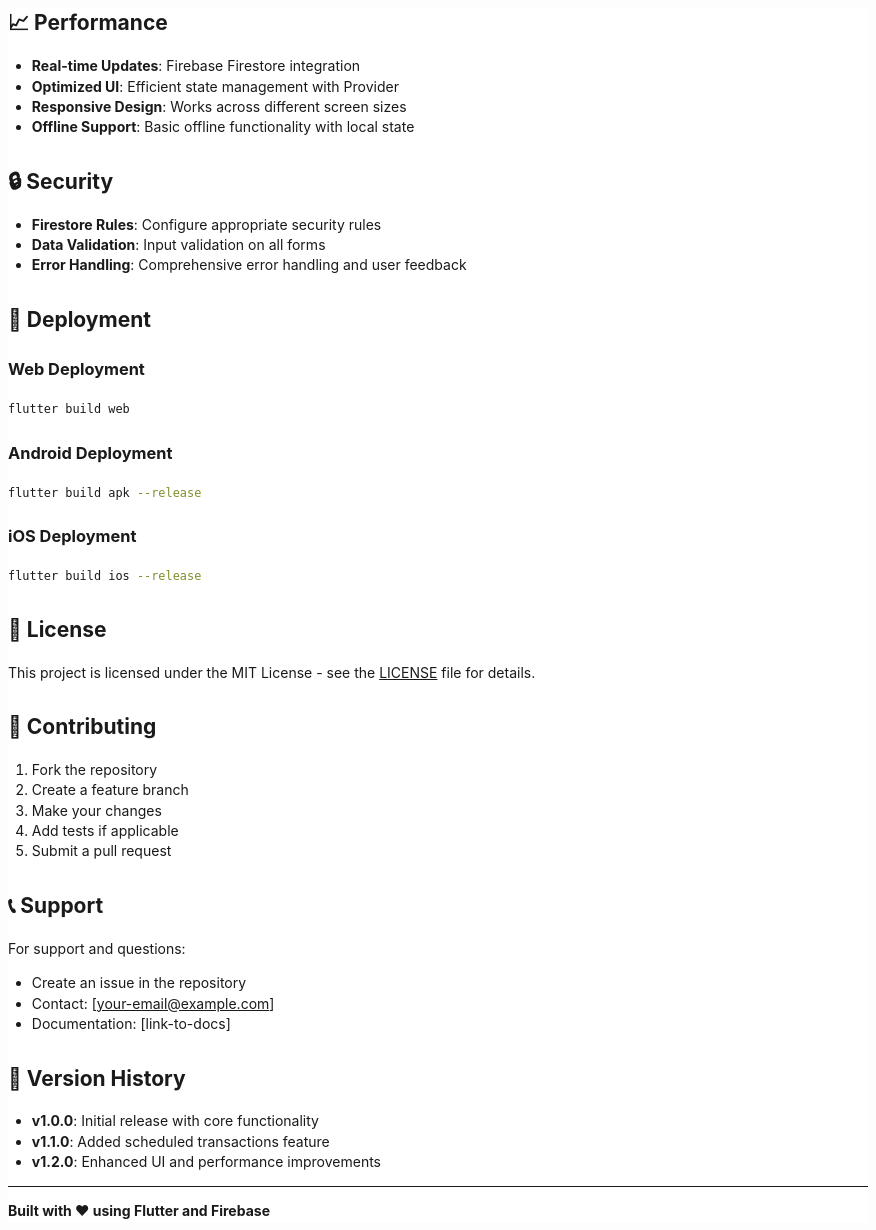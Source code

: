## 📈 Performance

- **Real-time Updates**: Firebase Firestore integration
- **Optimized UI**: Efficient state management with Provider
- **Responsive Design**: Works across different screen sizes
- **Offline Support**: Basic offline functionality with local state

## 🔒 Security

- **Firestore Rules**: Configure appropriate security rules
- **Data Validation**: Input validation on all forms
- **Error Handling**: Comprehensive error handling and user feedback

## 🚀 Deployment

### Web Deployment
```bash
flutter build web
```

### Android Deployment
```bash
flutter build apk --release
```

### iOS Deployment
```bash
flutter build ios --release
```

## 📄 License

This project is licensed under the MIT License - see the [LICENSE](LICENSE) file for details.

## 🤝 Contributing

1. Fork the repository
2. Create a feature branch
3. Make your changes
4. Add tests if applicable
5. Submit a pull request

## 📞 Support

For support and questions:
- Create an issue in the repository
- Contact: [your-email@example.com]
- Documentation: [link-to-docs]

## 🔄 Version History

- **v1.0.0**: Initial release with core functionality
- **v1.1.0**: Added scheduled transactions feature
- **v1.2.0**: Enhanced UI and performance improvements

---

**Built with ❤️ using Flutter and Firebase**
